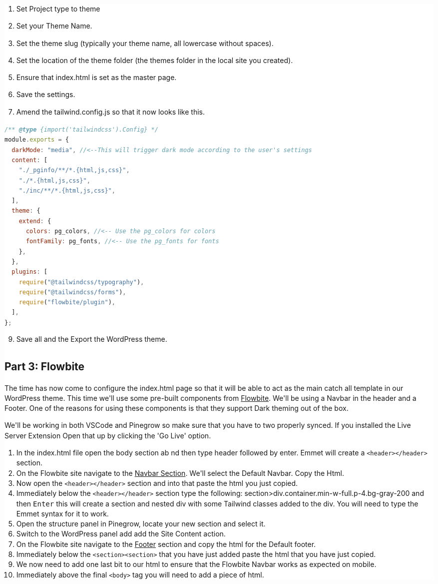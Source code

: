    1. Set Project type to theme
   2. Set your Theme Name.
   3. Set the theme slug (typically your theme name, all lowercase without spaces).
   4. Set the location of the theme folder (the themes folder in the local site you created).
   5. Ensure that index.html is set as the master page.
   6. Save the settings.

8. Amend the tailwind.config.js so that it now looks like this.

```js
/** @type {import('tailwindcss').Config} */
module.exports = {
  darkMode: "media", //<--This will trigger dark mode according to the user's settings
  content: [
    "./_pginfo/**/*.{html,js,css}",
    "./*.{html,js,css}",
    "./inc/**/*.{html,js,css}",
  ],
  theme: {
    extend: {
      colors: pg_colors, //<-- Use the pg_colors for colors
      fontFamily: pg_fonts, //<-- Use the pg_fonts for fonts
    },
  },
  plugins: [
    require("@tailwindcss/typography"),
    require("@tailwindcss/forms"),
    require("flowbite/plugin"),
  ],
};
```

9. Save all and the Export the WordPress theme.

## Part 3: Flowbite

The time has now come to configure the index.html page so that it will be able to act as the main catch all template in our WordPress theme. This time we'll use some pre-built components from [Flowbite](https://flowbite.com/docs/getting-started/introduction/). We'll be using a Navbar in the header and a Footer. One of the reasons for using these components is that they support Dark theming out of the box.

We'll be working in both VSCode and Pinegrow so make sure that you have to two properly synced. If you installed the Live Server Extension Open that up by clicking the 'Go Live' option.

1. In the index.html file open the body section ab nd then type header followed by enter. Emmet will create a `<header></header>` section.
2. On the Flowbite site navigate to the [Navbar Section](https://flowbite.com/docs/components/navbar/). We'll select the Default Navbar. Copy the Html.
3. Now open the `<header></header>` section and into that paste the html you just copied.
4. Immediately below the `<header></header>` section type the following: section>div.container.min-w-full.p-4.bg-gray-200 and then <kbd>Enter</kbd> this will create a section and nested div with some Tailwind classes added to the div. You will need to type the Emmet syntax for it to work.
5. Open the structure panel in Pinegrow, locate your new section and select it.
6. Switch to the WordPress panel add add the Site Content action.
7. On the Flowbite site navigate to the [Footer](https://flowbite.com/docs/components/footer/) section and copy the html for the Default footer.
8. Immediately below the `<section><section>` that you have just added paste the html that you have just copied.
9. We now need to add one last bit to our html to ensure that the Flowbite Navbar works as expected on mobile.
10. Immediately above the final `<body>` tag you will need to add a piece of html.
